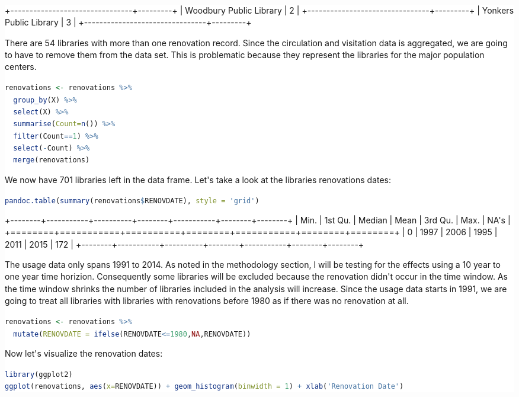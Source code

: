 +--------------------------------+---------+
|    Woodbury Public Library     |    2    |
+--------------------------------+---------+
|     Yonkers Public Library     |    3    |
+--------------------------------+---------+

There are 54 libraries with more than one renovation record.  Since the circulation and visitation data is aggregated, we are going to have to remove them from the data set.  This is problematic because they represent the libraries for the major population centers.



```r
renovations <- renovations %>%
  group_by(X) %>%
  select(X) %>%
  summarise(Count=n()) %>%
  filter(Count==1) %>%
  select(-Count) %>%
  merge(renovations)
```

We now have 701 libraries left in the data frame.  Let's take a look at the libraries renovations dates:


```r
pandoc.table(summary(renovations$RENOVDATE), style = 'grid')
```



+--------+-----------+----------+--------+-----------+--------+--------+
|  Min.  |  1st Qu.  |  Median  |  Mean  |  3rd Qu.  |  Max.  |  NA's  |
+========+===========+==========+========+===========+========+========+
|   0    |   1997    |   2006   |  1995  |   2011    |  2015  |  172   |
+--------+-----------+----------+--------+-----------+--------+--------+

The usage data only spans 1991 to 2014.  As noted in the methodology section, I will be testing for the effects using a 10 year to one year time horizion.  Consequently some libraries will be excluded because the renovation didn't occur in the time window.  As the time window shrinks the number of libraries included in the analysis will increase.  Since the usage data starts in 1991, we are going to treat all libraries with libraries with renovations before 1980 as if there was no renovation at all.


```r
renovations <- renovations %>%
  mutate(RENOVDATE = ifelse(RENOVDATE<=1980,NA,RENOVDATE))
```

Now let's visualize the renovation dates:


```r
library(ggplot2)
ggplot(renovations, aes(x=RENOVDATE)) + geom_histogram(binwidth = 1) + xlab('Renovation Date')
```
